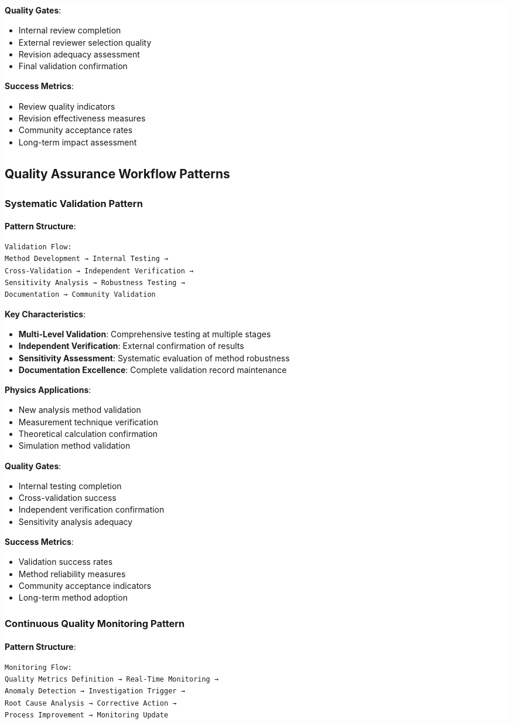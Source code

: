 **Quality Gates**:
- Internal review completion
- External reviewer selection quality
- Revision adequacy assessment
- Final validation confirmation

**Success Metrics**:
- Review quality indicators
- Revision effectiveness measures
- Community acceptance rates
- Long-term impact assessment

## Quality Assurance Workflow Patterns

### Systematic Validation Pattern

**Pattern Structure**:
```
Validation Flow:
Method Development → Internal Testing → 
Cross-Validation → Independent Verification → 
Sensitivity Analysis → Robustness Testing → 
Documentation → Community Validation
```

**Key Characteristics**:
- **Multi-Level Validation**: Comprehensive testing at multiple stages
- **Independent Verification**: External confirmation of results
- **Sensitivity Assessment**: Systematic evaluation of method robustness
- **Documentation Excellence**: Complete validation record maintenance

**Physics Applications**:
- New analysis method validation
- Measurement technique verification
- Theoretical calculation confirmation
- Simulation method validation

**Quality Gates**:
- Internal testing completion
- Cross-validation success
- Independent verification confirmation
- Sensitivity analysis adequacy

**Success Metrics**:
- Validation success rates
- Method reliability measures
- Community acceptance indicators
- Long-term method adoption

### Continuous Quality Monitoring Pattern

**Pattern Structure**:
```
Monitoring Flow:
Quality Metrics Definition → Real-Time Monitoring → 
Anomaly Detection → Investigation Trigger → 
Root Cause Analysis → Corrective Action → 
Process Improvement → Monitoring Update
```

